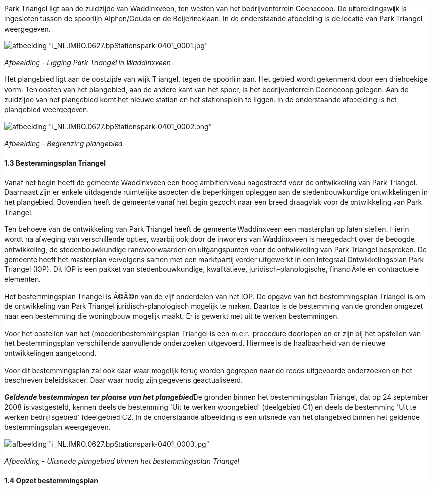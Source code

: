 Park Triangel ligt aan de zuidzijde van Waddinxveen, ten westen van het bedrijventerrein Coenecoop. De uitbreidingswijk is ingesloten tussen de spoorlijn Alphen/Gouda en de Beijerincklaan. In de onderstaande afbeelding is de locatie van Park Triangel weergegeven.

![afbeelding "i_NL.IMRO.0627.bpStationspark-0401_0001.jpg"](i_NL.IMRO.0627.bpStationspark-0401_0001.jpg)

*Afbeelding \- Ligging Park Triangel in Waddinxveen*

Het plangebied ligt aan de oostzijde van wijk Triangel, tegen de spoorlijn aan. Het gebied wordt gekenmerkt door een driehoekige vorm. Ten oosten van het plangebied, aan de andere kant van het spoor, is het bedrijventerrein Coenecoop gelegen. Aan de zuidzijde van het plangebied komt het nieuwe station en het stationsplein te liggen. In de onderstaande afbeelding is het plangebied weergegeven.

![afbeelding "i_NL.IMRO.0627.bpStationspark-0401_0002.png"](i_NL.IMRO.0627.bpStationspark-0401_0002.png)

*Afbeelding \- Begrenzing plangebied*

#### 1\.3 Bestemmingsplan Triangel

Vanaf het begin heeft de gemeente Waddinxveen een hoog ambitieniveau nagestreefd voor de ontwikkeling van Park Triangel. Daarnaast zijn er enkele uitdagende ruimtelijke aspecten die beperkingen opleggen aan de stedenbouwkundige ontwikkelingen in het plangebied. Bovendien heeft de gemeente vanaf het begin gezocht naar een breed draagvlak voor de ontwikkeling van Park Triangel.

Ten behoeve van de ontwikkeling van Park Triangel heeft de gemeente Waddinxveen een masterplan op laten stellen. Hierin wordt na afweging van verschillende opties, waarbij ook door de inwoners van Waddinxveen is meegedacht over de beoogde ontwikkeling, de stedenbouwkundige randvoorwaarden en uitgangspunten voor de ontwikkeling van Park Triangel besproken. De gemeente heeft het masterplan vervolgens samen met een marktpartij verder uitgewerkt in een Integraal Ontwikkelingsplan Park Triangel (IOP). Dit IOP is een pakket van stedenbouwkundige, kwalitatieve, juridisch\-planologische, financiÃ«le en contractuele elementen.

Het bestemmingsplan Triangel is Ã©Ã©n van de vijf onderdelen van het IOP. De opgave van het bestemmingsplan Triangel is om de ontwikkeling van Park Triangel juridisch\-planologisch mogelijk te maken. Daartoe is de bestemming van de gronden omgezet naar een bestemming die woningbouw mogelijk maakt. Er is gewerkt met uit te werken bestemmingen.

Voor het opstellen van het (moeder)bestemmingsplan Triangel is een m.e.r.\-procedure doorlopen en er zijn bij het opstellen van het bestemmingsplan verschillende aanvullende onderzoeken uitgevoerd. Hiermee is de haalbaarheid van de nieuwe ontwikkelingen aangetoond.

Voor dit bestemmingsplan zal ook daar waar mogelijk terug worden gegrepen naar de reeds uitgevoerde onderzoeken en het beschreven beleidskader. Daar waar nodig zijn gegevens geactualiseerd.

***Geldende bestemmingen ter plaatse van het plangebied***De gronden binnen het bestemmingsplan Triangel, dat op 24 september 2008 is vastgesteld, kennen deels de bestemming 'Uit te werken woongebied' (deelgebied C1\) en deels de bestemming 'Uit te werken bedrijfsgebied' (deelgebied C2\. In de onderstaande afbeelding is een uitsnede van het plangebied binnen het geldende bestemmingsplan weergegeven.

![afbeelding "i_NL.IMRO.0627.bpStationspark-0401_0003.jpg"](i_NL.IMRO.0627.bpStationspark-0401_0003.jpg)

*Afbeelding \- Uitsnede plangebied binnen het bestemmingsplan Triangel*

#### 1\.4 Opzet bestemmingsplan
